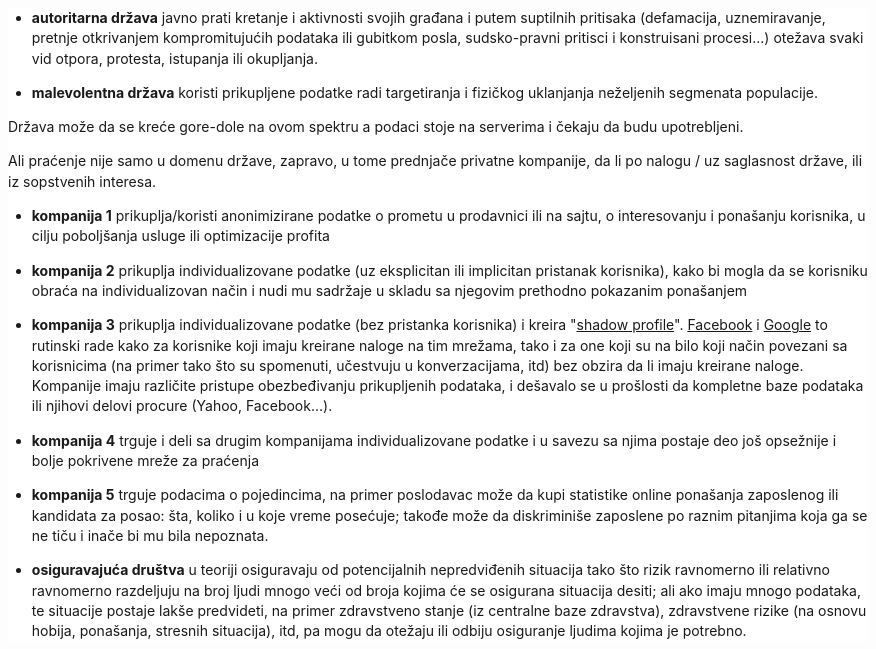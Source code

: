 - **autoritarna država** javno prati kretanje i aktivnosti svojih građana i putem suptilnih pritisaka (defamacija,
uznemiravanje, pretnje otkrivanjem kompromitujućih podataka ili gubitkom posla, sudsko-pravni pritisci i konstruisani 
procesi...) otežava svaki vid otpora, protesta, istupanja ili okupljanja.

- **malevolentna država** koristi prikupljene podatke radi targetiranja i fizičkog uklanjanja neželjenih segmenata populacije.


Država može da se kreće gore-dole na ovom spektru a podaci stoje na serverima i čekaju da budu upotrebljeni.

Ali praćenje nije samo u domenu države, zapravo, u tome prednjače privatne kompanije, da li po nalogu / uz saglasnost 
države, ili iz sopstvenih interesa.


- **kompanija 1** prikuplja/koristi anonimizirane podatke o prometu u prodavnici ili na sajtu, o interesovanju 
i ponašanju korisnika, u cilju poboljšanja usluge ili optimizacije profita

- **kompanija 2** prikuplja individualizovane podatke (uz eksplicitan ili implicitan pristanak korisnika), kako bi mogla 
da se korisniku obraća na individualizovan način i nudi mu sadržaje u skladu sa njegovim prethodno pokazanim ponašanjem

- **kompanija 3** prikuplja individualizovane podatke (bez pristanka korisnika) i kreira "<a class="external" href="https://en.wikipedia.org/wiki/Digital_footprint">shadow profile</a>".
<a class="external" href="https://www.techopedia.com/definition/29453/facebook-shadow-profile" title="Facebook shadow profile">Facebook</a> i 
<a class="external" href="https://lifehacker.com/google-knows-even-more-about-you-than-facebook-1825508058" title="Google knows even more about you than Facebook">Google</a> to
rutinski rade kako za korisnike koji imaju kreirane naloge na tim mrežama, tako i za one koji su na bilo koji način povezani
sa korisnicima (na primer tako što su spomenuti, učestvuju u konverzacijama, itd) bez obzira da li imaju kreirane naloge.
Kompanije imaju različite pristupe obezbeđivanju prikupljenih podataka, i dešavalo se u prošlosti da kompletne baze 
podataka ili njihovi delovi procure (Yahoo, Facebook...).

- **kompanija 4** trguje i deli sa drugim kompanijama individualizovane podatke i u savezu sa njima postaje deo još opsežnije
i bolje pokrivene mreže za praćenja

- **kompanija 5** trguje podacima o pojedincima, na primer poslodavac može da kupi statistike online ponašanja zaposlenog 
ili kandidata za posao: šta, koliko i u koje vreme posećuje; takođe može da diskriminiše zaposlene po raznim pitanjima
koja ga se ne tiču i inače bi mu bila nepoznata. 

- **osiguravajuća društva** u teoriji osiguravaju od potencijalnih nepredviđenih situacija tako što rizik ravnomerno ili 
relativno ravnomerno razdeljuju na broj ljudi mnogo veći od broja kojima će se osigurana situacija desiti; ali ako imaju 
mnogo podataka, te situacije postaje lakše predvideti, na primer zdravstveno stanje (iz centralne baze zdravstva), 
zdravstvene rizike (na osnovu hobija, ponašanja, stresnih situacija), itd, pa mogu da otežaju ili odbiju osiguranje 
ljudima kojima je potrebno.
